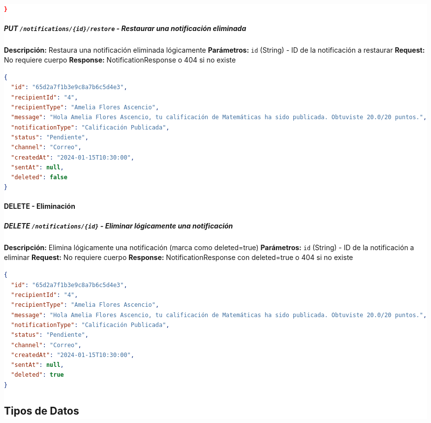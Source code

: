 ```json
}
```

##### PUT `/notifications/{id}/restore` - Restaurar una notificación eliminada
**Descripción:** Restaura una notificación eliminada lógicamente
**Parámetros:** `id` (String) - ID de la notificación a restaurar
**Request:** No requiere cuerpo
**Response:** NotificationResponse o 404 si no existe
```json
{
  "id": "65d2a7f1b3e9c8a7b6c5d4e3",
  "recipientId": "4",
  "recipientType": "Amelia Flores Ascencio",
  "message": "Hola Amelia Flores Ascencio, tu calificación de Matemáticas ha sido publicada. Obtuviste 20.0/20 puntos.",
  "notificationType": "Calificación Publicada",
  "status": "Pendiente",
  "channel": "Correo",
  "createdAt": "2024-01-15T10:30:00",
  "sentAt": null,
  "deleted": false
}
```

#### DELETE - Eliminación

##### DELETE `/notifications/{id}` - Eliminar lógicamente una notificación
**Descripción:** Elimina lógicamente una notificación (marca como deleted=true)
**Parámetros:** `id` (String) - ID de la notificación a eliminar
**Request:** No requiere cuerpo
**Response:** NotificationResponse con deleted=true o 404 si no existe
```json
{
  "id": "65d2a7f1b3e9c8a7b6c5d4e3",
  "recipientId": "4",
  "recipientType": "Amelia Flores Ascencio",
  "message": "Hola Amelia Flores Ascencio, tu calificación de Matemáticas ha sido publicada. Obtuviste 20.0/20 puntos.",
  "notificationType": "Calificación Publicada",
  "status": "Pendiente",
  "channel": "Correo",
  "createdAt": "2024-01-15T10:30:00",
  "sentAt": null,
  "deleted": true
}
```

## Tipos de Datos
